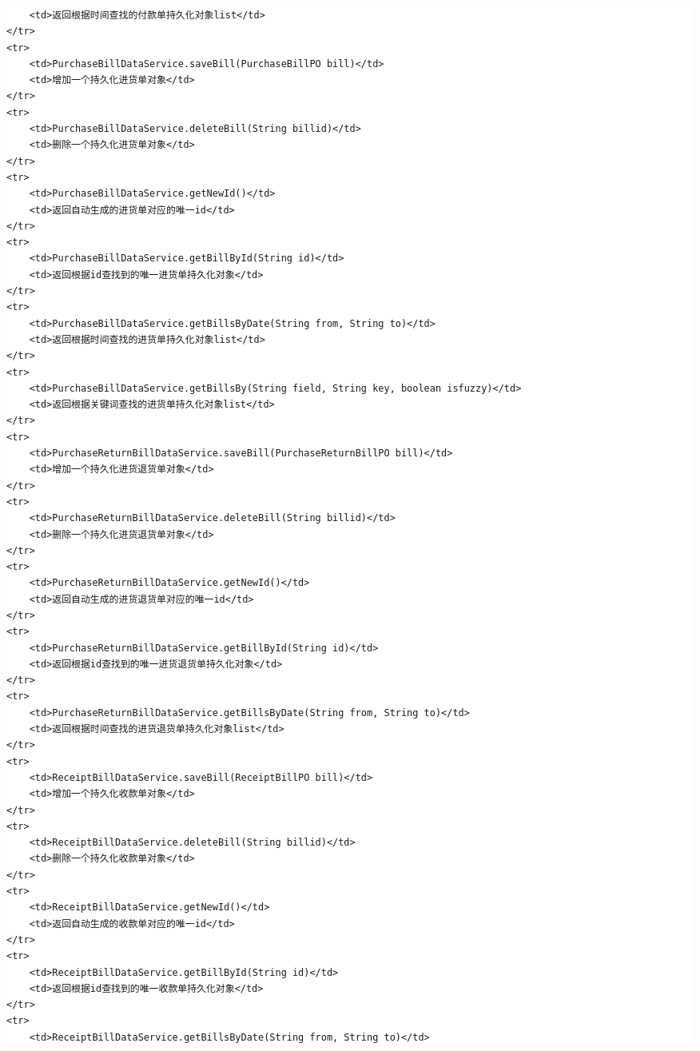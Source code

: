         <td>返回根据时间查找的付款单持久化对象list</td>
    </tr>
    <tr>
        <td>PurchaseBillDataService.saveBill(PurchaseBillPO bill)</td>
        <td>增加一个持久化进货单对象</td>
    </tr>
	<tr>
        <td>PurchaseBillDataService.deleteBill(String billid)</td>
        <td>删除一个持久化进货单对象</td>
    </tr>
	<tr>
        <td>PurchaseBillDataService.getNewId()</td>
        <td>返回自动生成的进货单对应的唯一id</td>
    </tr>
	<tr>
        <td>PurchaseBillDataService.getBillById(String id)</td>
        <td>返回根据id查找到的唯一进货单持久化对象</td>
    </tr>
    <tr>
        <td>PurchaseBillDataService.getBillsByDate(String from, String to)</td>
        <td>返回根据时间查找的进货单持久化对象list</td>
    </tr>
    <tr>
        <td>PurchaseBillDataService.getBillsBy(String field, String key, boolean isfuzzy)</td>
        <td>返回根据关键词查找的进货单持久化对象list</td>
    </tr>
    <tr>
        <td>PurchaseReturnBillDataService.saveBill(PurchaseReturnBillPO bill)</td>
        <td>增加一个持久化进货退货单对象</td>
    </tr>
	<tr>
        <td>PurchaseReturnBillDataService.deleteBill(String billid)</td>
        <td>删除一个持久化进货退货单对象</td>
    </tr>
	<tr>
        <td>PurchaseReturnBillDataService.getNewId()</td>
        <td>返回自动生成的进货退货单对应的唯一id</td>
    </tr>
	<tr>
        <td>PurchaseReturnBillDataService.getBillById(String id)</td>
        <td>返回根据id查找到的唯一进货退货单持久化对象</td>
    </tr>
    <tr>
        <td>PurchaseReturnBillDataService.getBillsByDate(String from, String to)</td>
        <td>返回根据时间查找的进货退货单持久化对象list</td>
    </tr>
    <tr>
        <td>ReceiptBillDataService.saveBill(ReceiptBillPO bill)</td>
        <td>增加一个持久化收款单对象</td>
    </tr>
	<tr>
        <td>ReceiptBillDataService.deleteBill(String billid)</td>
        <td>删除一个持久化收款单对象</td>
    </tr>
	<tr>
        <td>ReceiptBillDataService.getNewId()</td>
        <td>返回自动生成的收款单对应的唯一id</td>
    </tr>
	<tr>
        <td>ReceiptBillDataService.getBillById(String id)</td>
        <td>返回根据id查找到的唯一收款单持久化对象</td>
    </tr>
    <tr>
        <td>ReceiptBillDataService.getBillsByDate(String from, String to)</td>